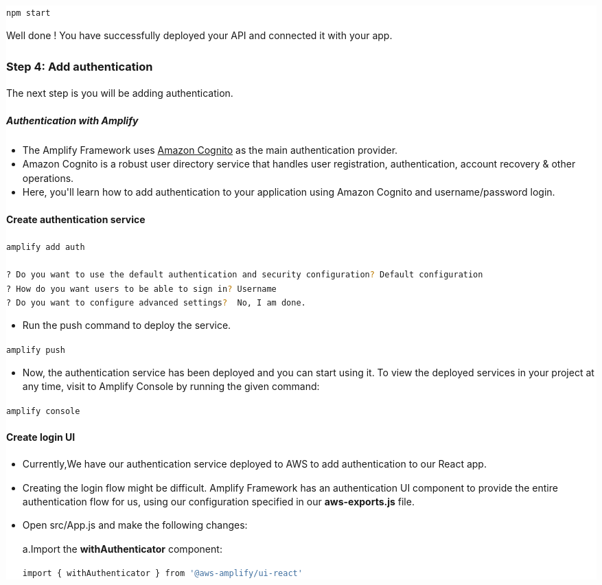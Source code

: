 ```bash
npm start
```

Well done ! You have successfully deployed your API and connected it with your app.

### Step 4: Add authentication
The next step is  you will be adding  authentication.

##### Authentication with Amplify

* The Amplify Framework uses [Amazon Cognito](https://aws.amazon.com/cognito/) as the main authentication provider.
* Amazon Cognito is a robust user directory service that handles user registration, authentication, account recovery & other operations.
* Here, you'll learn how to add authentication to your application using Amazon Cognito and username/password login.

#### Create authentication service


```bash
amplify add auth

? Do you want to use the default authentication and security configuration? Default configuration
? How do you want users to be able to sign in? Username
? Do you want to configure advanced settings?  No, I am done.
```

* Run the push command to deploy the service.

```bash
amplify push
```

* Now, the authentication service has been deployed and you can start using it. To view the deployed services in your project at any time, visit to Amplify Console by running the given command:


```bash
amplify console
```



#### Create login UI

* Currently,We have our authentication service deployed to AWS to add authentication to our React app. 
* Creating the login flow might be difficult.  Amplify Framework has an authentication UI component to provide the entire authentication flow for us, using our configuration specified in our **aws-exports.js** file.

* Open src/App.js and make the following changes:

    a.Import the **withAuthenticator** component:

    ```bash
    import { withAuthenticator } from '@aws-amplify/ui-react'
    ```

